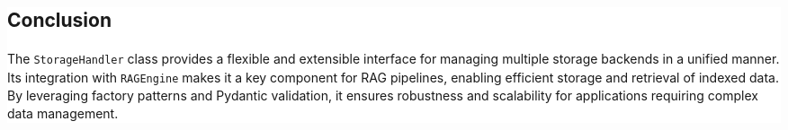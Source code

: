 ## Conclusion
The `StorageHandler` class provides a flexible and extensible interface for managing multiple storage backends in a unified manner. Its integration with `RAGEngine` makes it a key component for RAG pipelines, enabling efficient storage and retrieval of indexed data. By leveraging factory patterns and Pydantic validation, it ensures robustness and scalability for applications requiring complex data management.